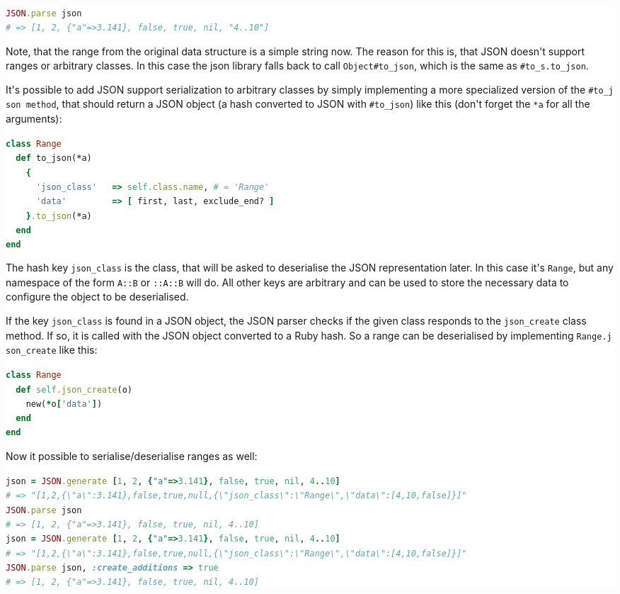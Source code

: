 ```ruby
JSON.parse json
# => [1, 2, {"a"=>3.141}, false, true, nil, "4..10"]
```

Note, that the range from the original data structure is a simple
string now. The reason for this is, that JSON doesn't support ranges
or arbitrary classes. In this case the json library falls back to call
`Object#to_json`, which is the same as `#to_s.to_json`.

It's possible to add JSON support serialization to arbitrary classes by
simply implementing a more specialized version of the `#to_json method`, that
should return a JSON object (a hash converted to JSON with `#to_json`) like
this (don't forget the `*a` for all the arguments):

```ruby
class Range
  def to_json(*a)
    {
      'json_class'   => self.class.name, # = 'Range'
      'data'         => [ first, last, exclude_end? ]
    }.to_json(*a)
  end
end
```

The hash key `json_class` is the class, that will be asked to deserialise the
JSON representation later. In this case it's `Range`, but any namespace of
the form `A::B` or `::A::B` will do. All other keys are arbitrary and can be
used to store the necessary data to configure the object to be deserialised.

If the key `json_class` is found in a JSON object, the JSON parser checks
if the given class responds to the `json_create` class method. If so, it is
called with the JSON object converted to a Ruby hash. So a range can
be deserialised by implementing `Range.json_create` like this:

```ruby
class Range
  def self.json_create(o)
    new(*o['data'])
  end
end
```

Now it possible to serialise/deserialise ranges as well:

```ruby
json = JSON.generate [1, 2, {"a"=>3.141}, false, true, nil, 4..10]
# => "[1,2,{\"a\":3.141},false,true,null,{\"json_class\":\"Range\",\"data\":[4,10,false]}]"
JSON.parse json
# => [1, 2, {"a"=>3.141}, false, true, nil, 4..10]
json = JSON.generate [1, 2, {"a"=>3.141}, false, true, nil, 4..10]
# => "[1,2,{\"a\":3.141},false,true,null,{\"json_class\":\"Range\",\"data\":[4,10,false]}]"
JSON.parse json, :create_additions => true
# => [1, 2, {"a"=>3.141}, false, true, nil, 4..10]
```
